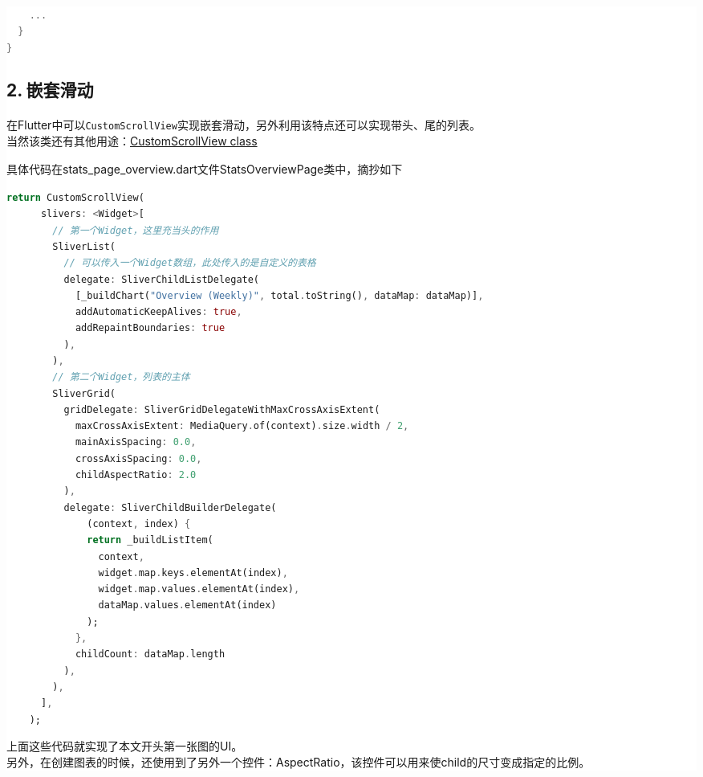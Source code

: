 ```dart
    ...
  }
}
```

## 2. 嵌套滑动  

在Flutter中可以`CustomScrollView`实现嵌套滑动，另外利用该特点还可以实现带头、尾的列表。  
当然该类还有其他用途：[CustomScrollView class](https://docs.flutter.io/flutter/widgets/CustomScrollView-class.html)

具体代码在stats_page_overview.dart文件StatsOverviewPage类中，摘抄如下

```dart
return CustomScrollView(
      slivers: <Widget>[
        // 第一个Widget，这里充当头的作用
        SliverList(
          // 可以传入一个Widget数组，此处传入的是自定义的表格
          delegate: SliverChildListDelegate(
            [_buildChart("Overview (Weekly)", total.toString(), dataMap: dataMap)],
            addAutomaticKeepAlives: true,
            addRepaintBoundaries: true
          ),
        ),
        // 第二个Widget，列表的主体
        SliverGrid(
          gridDelegate: SliverGridDelegateWithMaxCrossAxisExtent(
            maxCrossAxisExtent: MediaQuery.of(context).size.width / 2,
            mainAxisSpacing: 0.0,
            crossAxisSpacing: 0.0,
            childAspectRatio: 2.0
          ),
          delegate: SliverChildBuilderDelegate(
              (context, index) {
              return _buildListItem(
                context,
                widget.map.keys.elementAt(index),
                widget.map.values.elementAt(index),
                dataMap.values.elementAt(index)
              );
            },
            childCount: dataMap.length
          ),
        ),
      ],
    );
```

上面这些代码就实现了本文开头第一张图的UI。  
另外，在创建图表的时候，还使用到了另外一个控件：AspectRatio，该控件可以用来使child的尺寸变成指定的比例。
